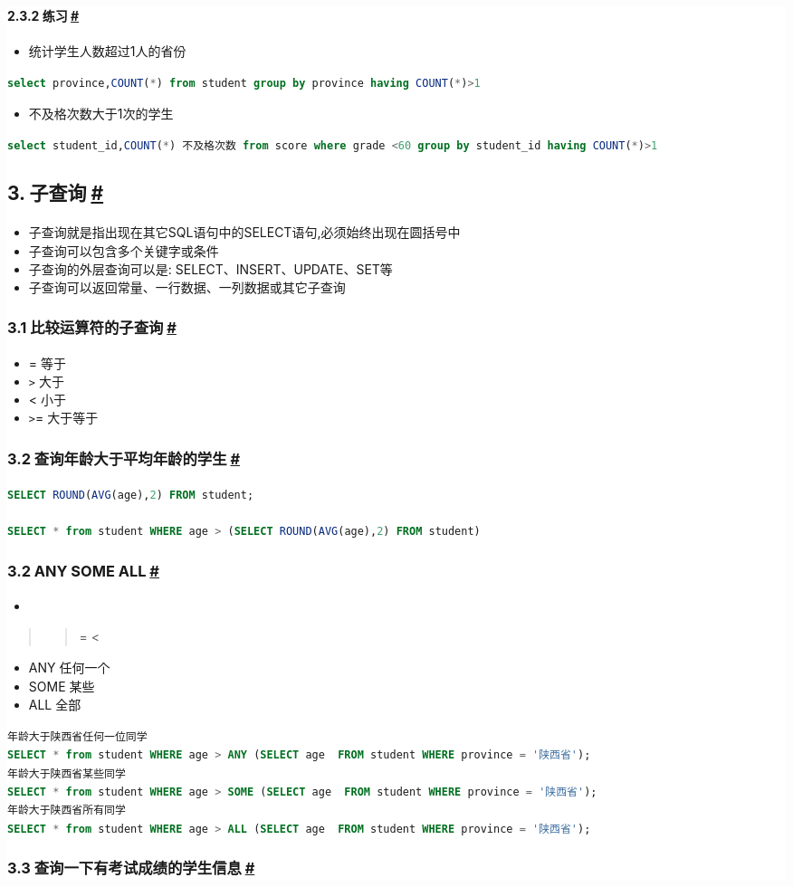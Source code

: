 #### 2.3.2 练习 [#](#t11232-练习)

* 统计学生人数超过1人的省份

```sql
select province,COUNT(*) from student group by province having COUNT(*)>1
```
* 不及格次数大于1次的学生

```sql
select student_id,COUNT(*) 不及格次数 from score where grade <60 group by student_id having COUNT(*)>1
```

## 3. 子查询 [#](#t123-子查询)

* 子查询就是指出现在其它SQL语句中的SELECT语句,必须始终出现在圆括号中
* 子查询可以包含多个关键字或条件
* 子查询的外层查询可以是: SELECT、INSERT、UPDATE、SET等
* 子查询可以返回常量、一行数据、一列数据或其它子查询

### 3.1 比较运算符的子查询 [#](#t1331-比较运算符的子查询)

* = 等于
* `>` 大于
* < 小于
* `>`= 大于等于

### 3.2 查询年龄大于平均年龄的学生 [#](#t1432-查询年龄大于平均年龄的学生)

```sql
SELECT ROUND(AVG(age),2) FROM student;

SELECT * from student WHERE age > (SELECT ROUND(AVG(age),2) FROM student)
```

### 3.2 ANY SOME ALL [#](#t1532-any-some-all)

*
>
>> = <
* ANY 任何一个
* SOME 某些
* ALL 全部

```sql
年龄大于陕西省任何一位同学
SELECT * from student WHERE age > ANY (SELECT age  FROM student WHERE province = '陕西省');
年龄大于陕西省某些同学
SELECT * from student WHERE age > SOME (SELECT age  FROM student WHERE province = '陕西省');
年龄大于陕西省所有同学
SELECT * from student WHERE age > ALL (SELECT age  FROM student WHERE province = '陕西省');
```

### 3.3 查询一下有考试成绩的学生信息 [#](#t1633-查询一下有考试成绩的学生信息)
